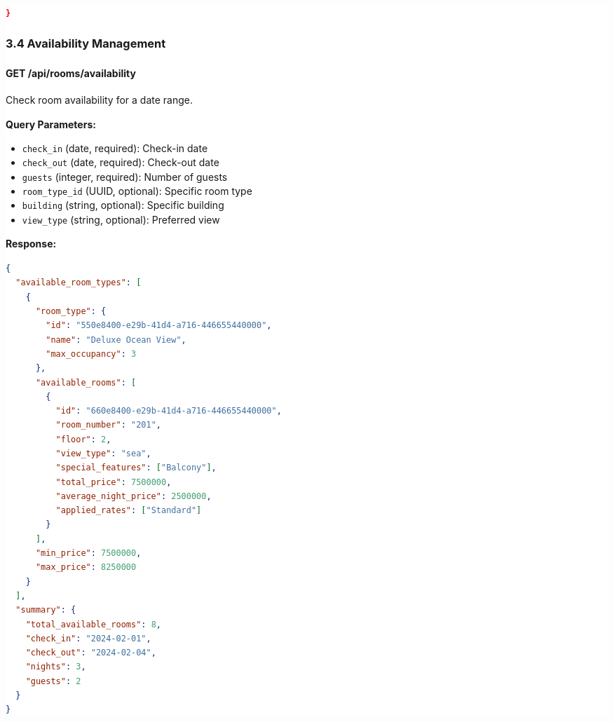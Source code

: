 ```json
}
```

### 3.4 Availability Management

#### GET /api/rooms/availability
Check room availability for a date range.

**Query Parameters:**
- `check_in` (date, required): Check-in date
- `check_out` (date, required): Check-out date
- `guests` (integer, required): Number of guests
- `room_type_id` (UUID, optional): Specific room type
- `building` (string, optional): Specific building
- `view_type` (string, optional): Preferred view

**Response:**
```json
{
  "available_room_types": [
    {
      "room_type": {
        "id": "550e8400-e29b-41d4-a716-446655440000",
        "name": "Deluxe Ocean View",
        "max_occupancy": 3
      },
      "available_rooms": [
        {
          "id": "660e8400-e29b-41d4-a716-446655440000",
          "room_number": "201",
          "floor": 2,
          "view_type": "sea",
          "special_features": ["Balcony"],
          "total_price": 7500000,
          "average_night_price": 2500000,
          "applied_rates": ["Standard"]
        }
      ],
      "min_price": 7500000,
      "max_price": 8250000
    }
  ],
  "summary": {
    "total_available_rooms": 8,
    "check_in": "2024-02-01",
    "check_out": "2024-02-04",
    "nights": 3,
    "guests": 2
  }
}
```

